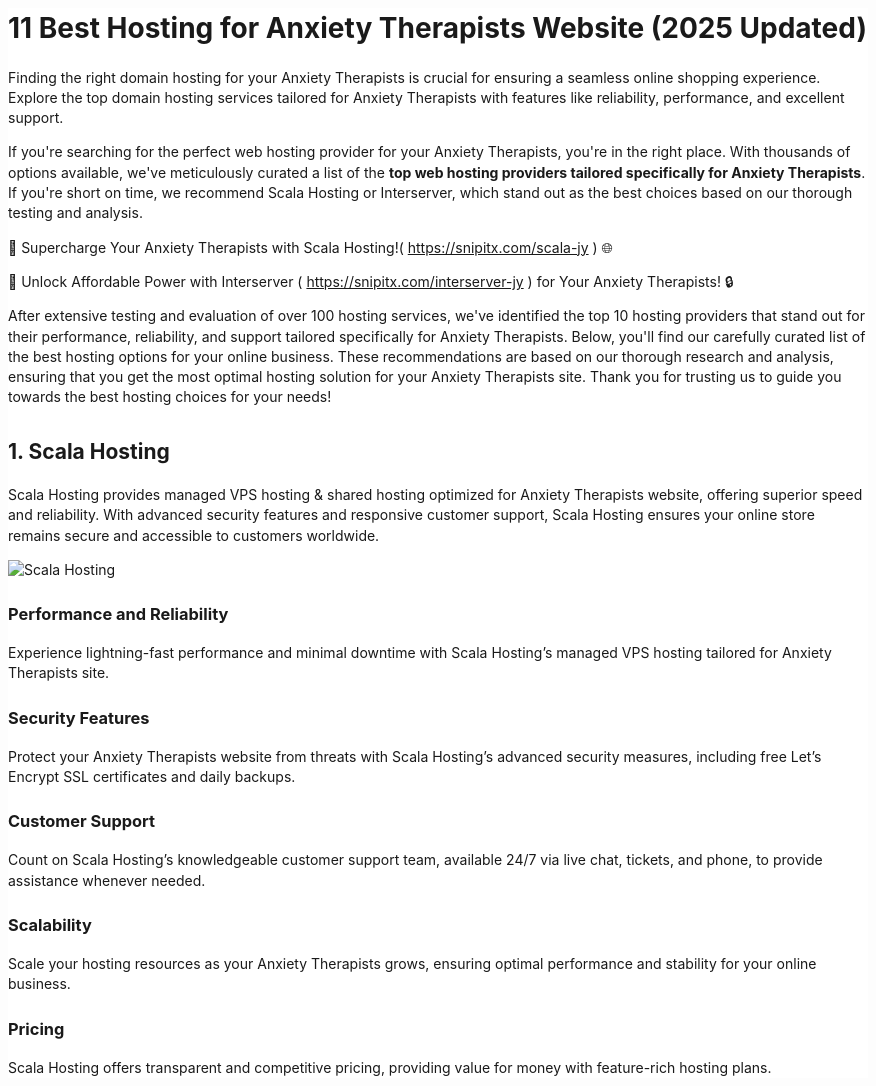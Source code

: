 # 11 Best Hosting for Anxiety Therapists Website (2025 Updated)

Finding the right domain hosting for your Anxiety Therapists is crucial for ensuring a seamless online shopping experience. Explore the top domain hosting services tailored for Anxiety Therapists with features like reliability, performance, and excellent support.

If you're searching for the perfect web hosting provider for your Anxiety Therapists, you're in the right place. With thousands of options available, we've meticulously curated a list of the **top web hosting providers tailored specifically for Anxiety Therapists**. If you're short on time, we recommend Scala Hosting or Interserver, which stand out as the best choices based on our thorough testing and analysis.

🚀 Supercharge Your Anxiety Therapists with Scala Hosting!( https://snipitx.com/scala-jy ) 🌐 

💸 Unlock Affordable Power with Interserver ( https://snipitx.com/interserver-jy ) for Your Anxiety Therapists! 🔒

After extensive testing and evaluation of over 100 hosting services, we've identified the top 10 hosting providers that stand out for their performance, reliability, and support tailored specifically for Anxiety Therapists. Below, you'll find our carefully curated list of the best hosting options for your online business. These recommendations are based on our thorough research and analysis, ensuring that you get the most optimal hosting solution for your Anxiety Therapists site. Thank you for trusting us to guide you towards the best hosting choices for your needs!

## 1. Scala Hosting

Scala Hosting provides managed VPS hosting & shared hosting optimized for Anxiety Therapists website, offering superior speed and reliability. With advanced security features and responsive customer support, Scala Hosting ensures your online store remains secure and accessible to customers worldwide.

![Scala Hosting](https://i.imgur.com/uJ5JIK3.png "Scala Web Hosting")

### Performance and Reliability
Experience lightning-fast performance and minimal downtime with Scala Hosting’s managed VPS hosting tailored for Anxiety Therapists site.

### Security Features
Protect your Anxiety Therapists website from threats with Scala Hosting’s advanced security measures, including free Let’s Encrypt SSL certificates and daily backups.

### Customer Support
Count on Scala Hosting’s knowledgeable customer support team, available 24/7 via live chat, tickets, and phone, to provide assistance whenever needed.

### Scalability
Scale your hosting resources as your Anxiety Therapists grows, ensuring optimal performance and stability for your online business.

### Pricing
Scala Hosting offers transparent and competitive pricing, providing value for money with feature-rich hosting plans.
